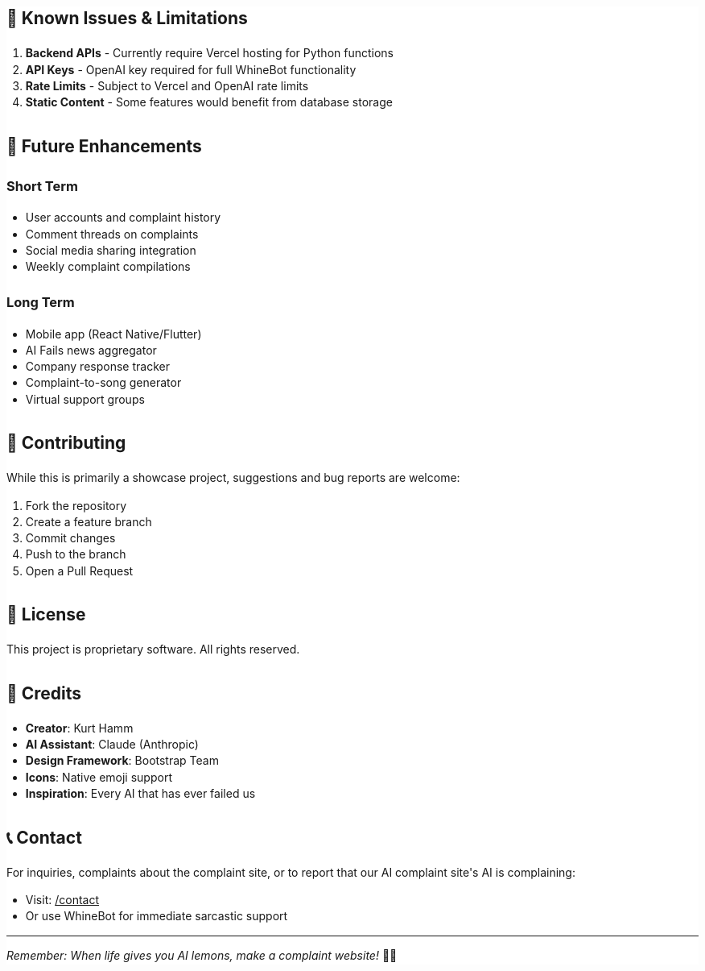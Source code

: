 ## 🐛 Known Issues & Limitations

1. **Backend APIs** - Currently require Vercel hosting for Python functions
2. **API Keys** - OpenAI key required for full WhineBot functionality
3. **Rate Limits** - Subject to Vercel and OpenAI rate limits
4. **Static Content** - Some features would benefit from database storage

## 🚧 Future Enhancements

### Short Term
- User accounts and complaint history
- Comment threads on complaints
- Social media sharing integration
- Weekly complaint compilations

### Long Term
- Mobile app (React Native/Flutter)
- AI Fails news aggregator
- Company response tracker
- Complaint-to-song generator
- Virtual support groups

## 📝 Contributing

While this is primarily a showcase project, suggestions and bug reports are welcome:

1. Fork the repository
2. Create a feature branch
3. Commit changes
4. Push to the branch
5. Open a Pull Request

## 📄 License

This project is proprietary software. All rights reserved.

## 👥 Credits

- **Creator**: Kurt Hamm
- **AI Assistant**: Claude (Anthropic)
- **Design Framework**: Bootstrap Team
- **Icons**: Native emoji support
- **Inspiration**: Every AI that has ever failed us

## 📞 Contact

For inquiries, complaints about the complaint site, or to report that our AI complaint site's AI is complaining:
- Visit: [/contact](https://whineaboutai.com/contact)
- Or use WhineBot for immediate sarcastic support

---

*Remember: When life gives you AI lemons, make a complaint website!* 🍋🤖